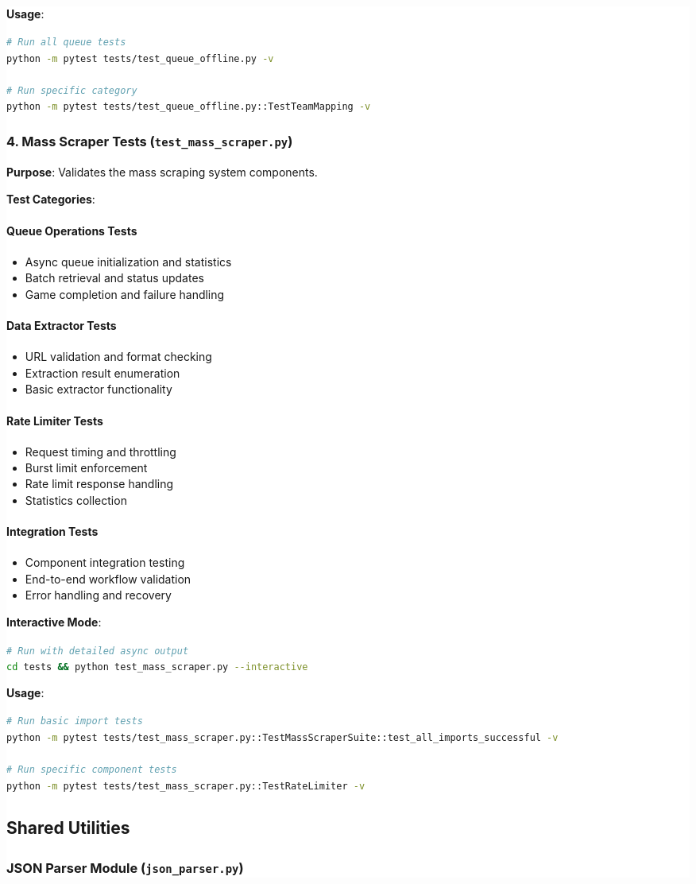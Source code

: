 **Usage**:
```bash
# Run all queue tests
python -m pytest tests/test_queue_offline.py -v

# Run specific category
python -m pytest tests/test_queue_offline.py::TestTeamMapping -v
```

### 4. Mass Scraper Tests (`test_mass_scraper.py`)

**Purpose**: Validates the mass scraping system components.

**Test Categories**:

#### Queue Operations Tests
- Async queue initialization and statistics
- Batch retrieval and status updates
- Game completion and failure handling

#### Data Extractor Tests
- URL validation and format checking
- Extraction result enumeration
- Basic extractor functionality

#### Rate Limiter Tests
- Request timing and throttling
- Burst limit enforcement
- Rate limit response handling
- Statistics collection

#### Integration Tests
- Component integration testing
- End-to-end workflow validation
- Error handling and recovery

**Interactive Mode**:
```bash
# Run with detailed async output
cd tests && python test_mass_scraper.py --interactive
```

**Usage**:
```bash
# Run basic import tests
python -m pytest tests/test_mass_scraper.py::TestMassScraperSuite::test_all_imports_successful -v

# Run specific component tests
python -m pytest tests/test_mass_scraper.py::TestRateLimiter -v
```

## Shared Utilities

### JSON Parser Module (`json_parser.py`)
